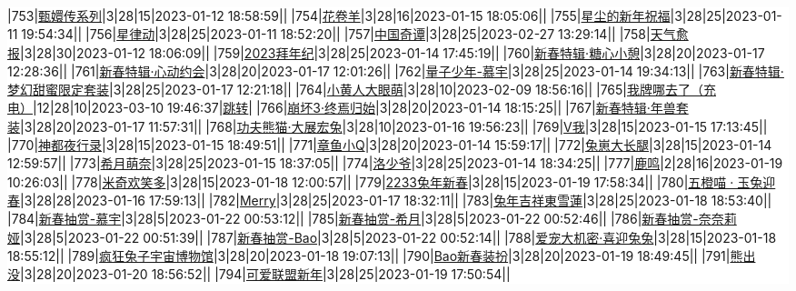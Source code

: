 |753|[甄嬛传系列](./emote/00753)|3|28|15|2023-01-12 18:58:59||
|754|[花卷羊](./emote/00754)|3|28|16|2023-01-15 18:05:06||
|755|[星尘的新年祝福](./emote/00755)|3|28|25|2023-01-11 19:54:34||
|756|[星律动](./emote/00756)|3|28|25|2023-01-11 18:52:20||
|757|[中国奇谭](./emote/00757)|3|28|25|2023-02-27 13:29:14||
|758|[天气愈报](./emote/00758)|3|28|30|2023-01-12 18:06:09||
|759|[2023拜年纪](./emote/00759)|3|28|25|2023-01-14 17:45:19||
|760|[新春特辑·糖心小憩](./emote/00760)|3|28|20|2023-01-17 12:28:36||
|761|[新春特辑·心动约会](./emote/00761)|3|28|20|2023-01-17 12:01:26||
|762|[量子少年-慕宇](./emote/00762)|3|28|25|2023-01-14 19:34:13||
|763|[新春特辑·梦幻甜蜜限定套装](./emote/00763)|3|28|25|2023-01-17 12:21:18||
|764|[小黄人大眼萌](./emote/00764)|3|28|10|2023-02-09 18:56:16||
|765|[我牌哪去了（充电）](./emote/00765)|12|28|10|2023-03-10 19:46:37|[跳转](https://space.bilibili.com/1743593860)|
|766|[崩坏3·终焉归始](./emote/00766)|3|28|20|2023-01-14 18:15:25||
|767|[新春特辑·年兽套装](./emote/00767)|3|28|20|2023-01-17 11:57:31||
|768|[功夫熊猫·大展宏兔](./emote/00768)|3|28|10|2023-01-16 19:56:23||
|769|[V我](./emote/00769)|3|28|15|2023-01-15 17:13:45||
|770|[神都夜行录](./emote/00770)|3|28|15|2023-01-15 18:49:51||
|771|[章鱼小Q](./emote/00771)|3|28|20|2023-01-14 15:59:17||
|772|[兔崽大长腿](./emote/00772)|3|28|15|2023-01-14 12:59:57||
|773|[希月萌奈](./emote/00773)|3|28|25|2023-01-15 18:37:05||
|774|[洛少爷](./emote/00774)|3|28|25|2023-01-14 18:34:25||
|777|[鹿鸣](./emote/00777)|2|28|16|2023-01-19 10:26:03||
|778|[米奇欢笑多](./emote/00778)|3|28|15|2023-01-18 12:00:57||
|779|[2233兔年新春](./emote/00779)|3|28|15|2023-01-19 17:58:34||
|780|[五橙喵 · 玉兔迎春](./emote/00780)|3|28|28|2023-01-16 17:59:13||
|782|[Merry](./emote/00782)|3|28|25|2023-01-17 18:32:11||
|783|[兔年吉祥東雪蓮](./emote/00783)|3|28|25|2023-01-18 18:53:40||
|784|[新春抽赏-慕宇](./emote/00784)|3|28|5|2023-01-22 00:53:12||
|785|[新春抽赏-希月](./emote/00785)|3|28|5|2023-01-22 00:52:46||
|786|[新春抽赏-奈奈莉娅](./emote/00786)|3|28|5|2023-01-22 00:51:39||
|787|[新春抽赏-Bao](./emote/00787)|3|28|5|2023-01-22 00:52:14||
|788|[爱宠大机密·喜迎兔兔](./emote/00788)|3|28|15|2023-01-18 18:55:12||
|789|[疯狂兔子宇宙博物馆](./emote/00789)|3|28|20|2023-01-18 19:07:13||
|790|[Bao新春装扮](./emote/00790)|3|28|20|2023-01-19 18:49:45||
|791|[熊出没](./emote/00791)|3|28|20|2023-01-20 18:56:52||
|794|[可爱联盟新年](./emote/00794)|3|28|25|2023-01-19 17:50:54||